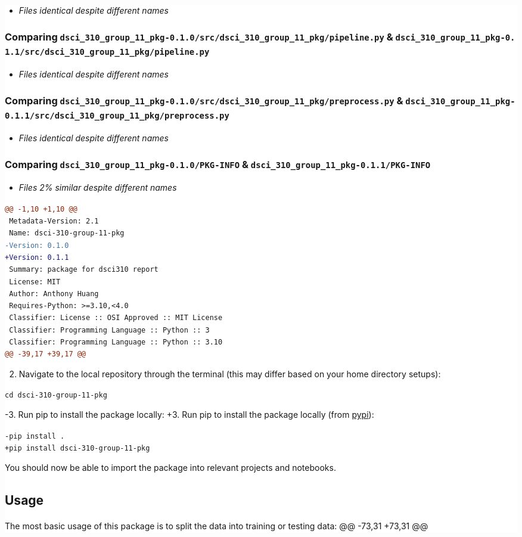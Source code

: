  * *Files identical despite different names*

### Comparing `dsci_310_group_11_pkg-0.1.0/src/dsci_310_group_11_pkg/pipeline.py` & `dsci_310_group_11_pkg-0.1.1/src/dsci_310_group_11_pkg/pipeline.py`

 * *Files identical despite different names*

### Comparing `dsci_310_group_11_pkg-0.1.0/src/dsci_310_group_11_pkg/preprocess.py` & `dsci_310_group_11_pkg-0.1.1/src/dsci_310_group_11_pkg/preprocess.py`

 * *Files identical despite different names*

### Comparing `dsci_310_group_11_pkg-0.1.0/PKG-INFO` & `dsci_310_group_11_pkg-0.1.1/PKG-INFO`

 * *Files 2% similar despite different names*

```diff
@@ -1,10 +1,10 @@
 Metadata-Version: 2.1
 Name: dsci-310-group-11-pkg
-Version: 0.1.0
+Version: 0.1.1
 Summary: package for dsci310 report
 License: MIT
 Author: Anthony Huang
 Requires-Python: >=3.10,<4.0
 Classifier: License :: OSI Approved :: MIT License
 Classifier: Programming Language :: Python :: 3
 Classifier: Programming Language :: Python :: 3.10
@@ -39,17 +39,17 @@
 ```
 
 2. Navigate to the local repository through the terminal (this may differ based on your home directory setups):
 ```
 cd dsci-310-group-11-pkg
 ```
 
-3. Run pip to install the package locally:
+3. Run pip to install the package locally (from [pypi](https://pypi.org/project/dsci-310-group-11-pkg/)):
 ```
-pip install .
+pip install dsci-310-group-11-pkg
 ```
 
 You should now be able to import the package into relevant projects and notebooks.
 
 ## Usage
 
 The most basic usage of this package is to split the data into training or testing data:
@@ -73,31 +73,31 @@
 